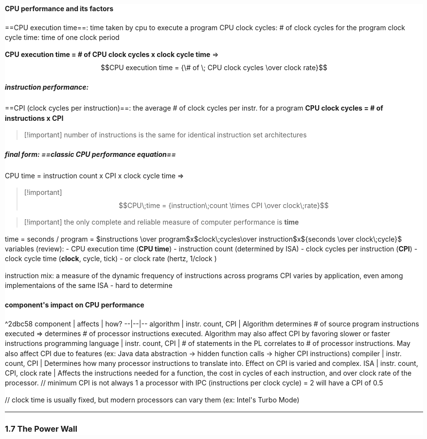 
#### CPU performance and its factors
==CPU execution time==: time taken by cpu to execute a program
		CPU clock cycles: # of clock cycles for the program
		clock cycle time: time of one clock period

**CPU execution time = # of CPU clock cycles  x  clock cycle time**
$\Rightarrow$ $$CPU execution time = {\# of \; CPU clock cycles \over clock rate}$$
##### instruction performance:
==CPI (clock cycles per instruction)==: the average # of clock cycles per instr. for a program
**CPU clock cycles = # of instructions  x  CPI**
>[!important] number of instructions is the same for identical instruction set architectures

##### final form: ==classic CPU performance equation==
CPU time = instruction count  x  CPI  x  clock cycle time
$\Rightarrow$
>[!important] $$CPU\;time = {instruction\;count \times CPI \over clock\;rate}$$

>[!important] the only complete and reliable measure of computer performance is **time**

time = seconds / program = $instructions \over program$x$clock\;cycles\over instruction$x${seconds \over clock\;cycle}$
variables (review):
	- CPU execution time (**CPU time**)
		- instruction count (determined by ISA)
		- clock cycles per instruction (**CPI**)
		- clock cycle time (**clock**, cycle, tick)
				- or clock rate (hertz, 1/clock )

instruction mix: a measure of the dynamic frequency of instructions across programs
		CPI varies by application, even among implementaions of the same ISA
		- hard to determine

#### component's impact on CPU performance
^2dbc58
component | affects | how?
--|--|--
algorithm | instr. count, CPI | Algorithm determines # of source program instructions executed $\Rightarrow$ determines # of processor instructions executed.   Algorithm may also affect CPI by favoring slower or faster instructions
programming language | instr. count, CPI | # of statements in the PL correlates to # of processor instructions. May also affect CPI due to features (ex: Java data abstraction → hidden function calls → higher CPI instructions)
compiler | instr. count, CPI | Determines how many processor instructions to translate into. Effect on CPI is varied and complex.
ISA | instr. count, CPI, clock rate | Affects the instructions needed for a function, the cost in cycles of each instruction, and over clock rate of the processor.
// minimum CPI is not always 1
		a processor with IPC (instructions per clock cycle) = 2 will have a CPI of 0.5

// clock time is usually fixed, but modern processors can vary them (ex: Intel's Turbo Mode)

---
### 1.7 The Power Wall
